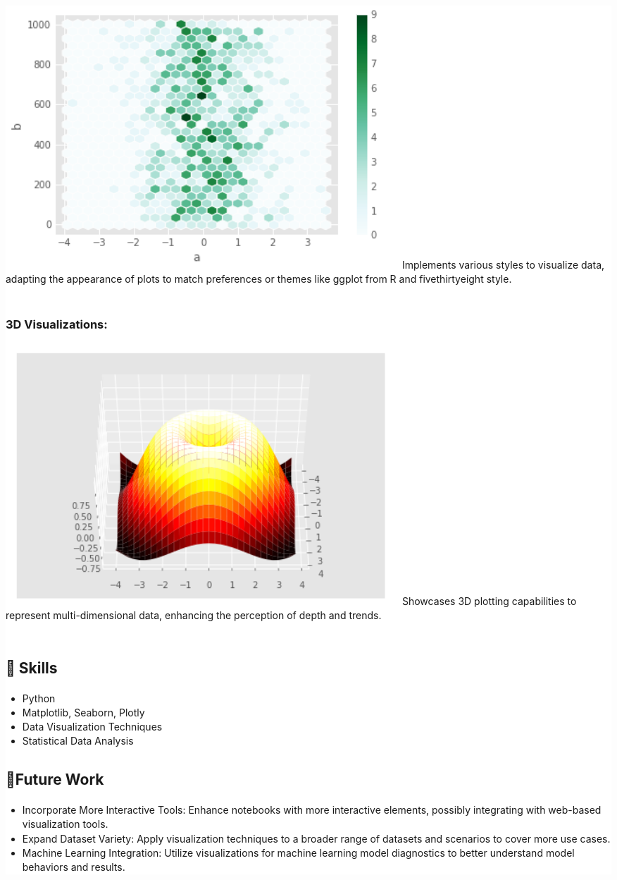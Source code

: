 <img src="8.png" width=65%>
Implements various styles to visualize data, adapting the appearance of plots to match preferences or themes like ggplot from R and fivethirtyeight style.
</br></br>

### 3D Visualizations:
<img src="9.png" width=65%>
Showcases 3D plotting capabilities to represent multi-dimensional data, enhancing the perception of depth and trends.
</br></br>

## 🧠 Skills
- Python
- Matplotlib, Seaborn, Plotly
- Data Visualization Techniques
- Statistical Data Analysis


## 🦾Future Work
- Incorporate More Interactive Tools: Enhance notebooks with more interactive elements, possibly integrating with web-based visualization tools.
- Expand Dataset Variety: Apply visualization techniques to a broader range of datasets and scenarios to cover more use cases.
- Machine Learning Integration: Utilize visualizations for machine learning model diagnostics to better understand model behaviors and results.


